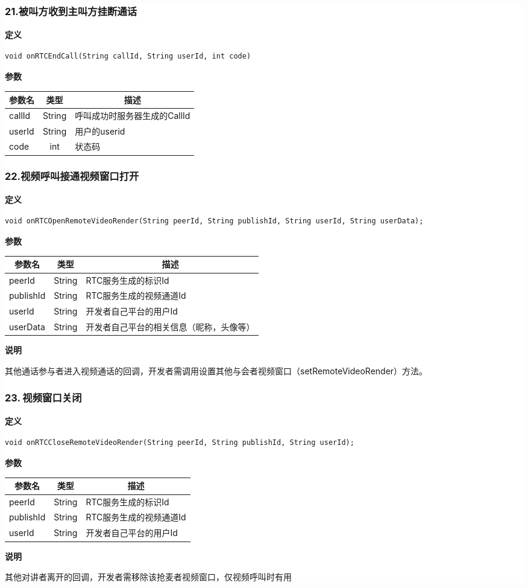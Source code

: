 
### 21.被叫方收到主叫方挂断通话

**定义**

```
void onRTCEndCall(String callId, String userId, int code)
```

**参数**

参数名 | 类型 | 描述
---|:---:|---
callId | String | 呼叫成功时服务器生成的CallId   
userId | String | 用户的userid
code | int | 状态码


### 22.视频呼叫接通视频窗口打开

**定义**

```
void onRTCOpenRemoteVideoRender(String peerId, String publishId, String userId, String userData);
```

**参数**

参数名 | 类型 | 描述
---|:---:|---
peerId | String | RTC服务生成的标识Id
publishId | String | RTC服务生成的视频通道Id
userId | String | 开发者自己平台的用户Id
userData | String | 开发者自己平台的相关信息（昵称，头像等）

**说明**  

其他通话参与者进入视频通话的回调，开发者需调用设置其他与会者视频窗口（setRemoteVideoRender）方法。

### 23. 视频窗口关闭

**定义**

```
void onRTCCloseRemoteVideoRender(String peerId, String publishId, String userId);
```

**参数**

参数名 | 类型 | 描述
---|:---:|---
peerId | String | RTC服务生成的标识Id 
publishId | String | RTC服务生成的视频通道Id
userId | String | 开发者自己平台的用户Id

**说明**  

其他对讲者离开的回调，开发者需移除该抢麦者视频窗口，仅视频呼叫时有用

